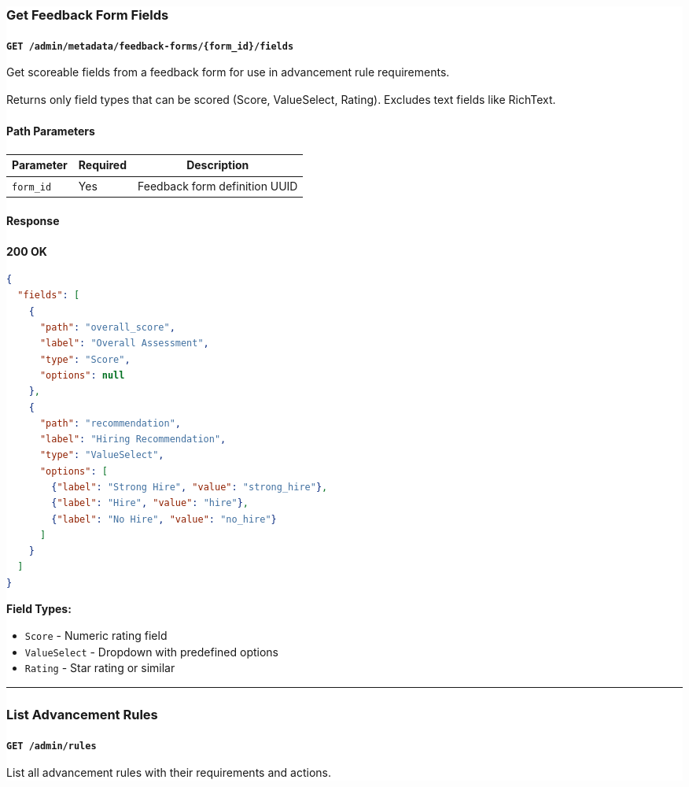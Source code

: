 
### Get Feedback Form Fields

**`GET /admin/metadata/feedback-forms/{form_id}/fields`**

Get scoreable fields from a feedback form for use in advancement rule requirements.

Returns only field types that can be scored (Score, ValueSelect, Rating). Excludes text fields like RichText.

#### Path Parameters

| Parameter | Required | Description |
|-----------|----------|-------------|
| `form_id` | Yes | Feedback form definition UUID |

#### Response

**200 OK**

```json
{
  "fields": [
    {
      "path": "overall_score",
      "label": "Overall Assessment",
      "type": "Score",
      "options": null
    },
    {
      "path": "recommendation",
      "label": "Hiring Recommendation",
      "type": "ValueSelect",
      "options": [
        {"label": "Strong Hire", "value": "strong_hire"},
        {"label": "Hire", "value": "hire"},
        {"label": "No Hire", "value": "no_hire"}
      ]
    }
  ]
}
```

**Field Types:**
- `Score` - Numeric rating field
- `ValueSelect` - Dropdown with predefined options
- `Rating` - Star rating or similar

---

### List Advancement Rules

**`GET /admin/rules`**

List all advancement rules with their requirements and actions.
